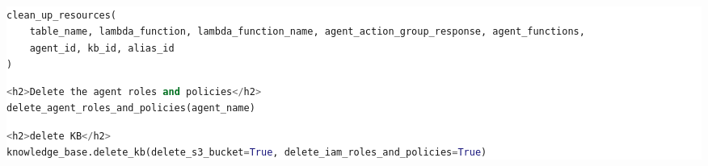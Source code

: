 
```python
clean_up_resources(
    table_name, lambda_function, lambda_function_name, agent_action_group_response, agent_functions, 
    agent_id, kb_id, alias_id
)
```


```python
<h2>Delete the agent roles and policies</h2>
delete_agent_roles_and_policies(agent_name)
```


```python
<h2>delete KB</h2>
knowledge_base.delete_kb(delete_s3_bucket=True, delete_iam_roles_and_policies=True)
```
